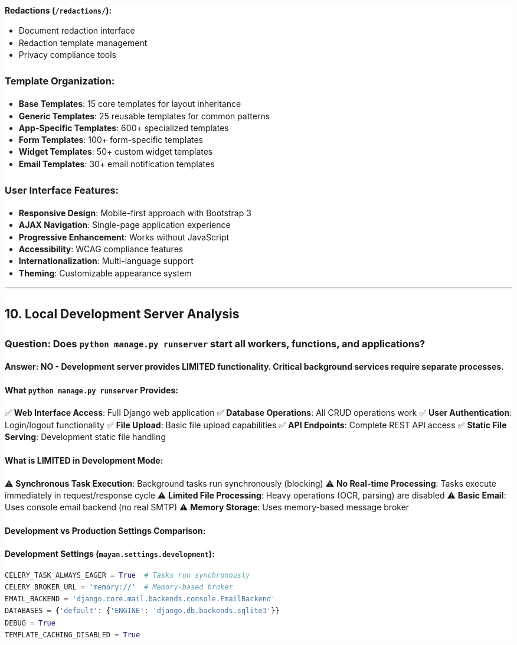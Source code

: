 **Redactions (`/redactions/`):**
- Document redaction interface
- Redaction template management
- Privacy compliance tools

### Template Organization:
- **Base Templates**: 15 core templates for layout inheritance
- **Generic Templates**: 25 reusable templates for common patterns
- **App-Specific Templates**: 600+ specialized templates
- **Form Templates**: 100+ form-specific templates
- **Widget Templates**: 50+ custom widget templates
- **Email Templates**: 30+ email notification templates

### User Interface Features:
- **Responsive Design**: Mobile-first approach with Bootstrap 3
- **AJAX Navigation**: Single-page application experience
- **Progressive Enhancement**: Works without JavaScript
- **Accessibility**: WCAG compliance features
- **Internationalization**: Multi-language support
- **Theming**: Customizable appearance system

---

## 10. Local Development Server Analysis

### Question: Does `python manage.py runserver` start all workers, functions, and applications?

**Answer: NO - Development server provides LIMITED functionality. Critical background services require separate processes.**

#### What `python manage.py runserver` Provides:
✅ **Web Interface Access**: Full Django web application
✅ **Database Operations**: All CRUD operations work
✅ **User Authentication**: Login/logout functionality
✅ **File Upload**: Basic file upload capabilities
✅ **API Endpoints**: Complete REST API access
✅ **Static File Serving**: Development static file handling

#### What is LIMITED in Development Mode:
⚠️ **Synchronous Task Execution**: Background tasks run synchronously (blocking)
⚠️ **No Real-time Processing**: Tasks execute immediately in request/response cycle
⚠️ **Limited File Processing**: Heavy operations (OCR, parsing) are disabled
⚠️ **Basic Email**: Uses console email backend (no real SMTP)
⚠️ **Memory Storage**: Uses memory-based message broker

#### Development vs Production Settings Comparison:

**Development Settings (`mayan.settings.development`):**
```python
CELERY_TASK_ALWAYS_EAGER = True  # Tasks run synchronously
CELERY_BROKER_URL = 'memory://'  # Memory-based broker
EMAIL_BACKEND = 'django.core.mail.backends.console.EmailBackend'
DATABASES = {'default': {'ENGINE': 'django.db.backends.sqlite3'}}
DEBUG = True
TEMPLATE_CACHING_DISABLED = True
```
